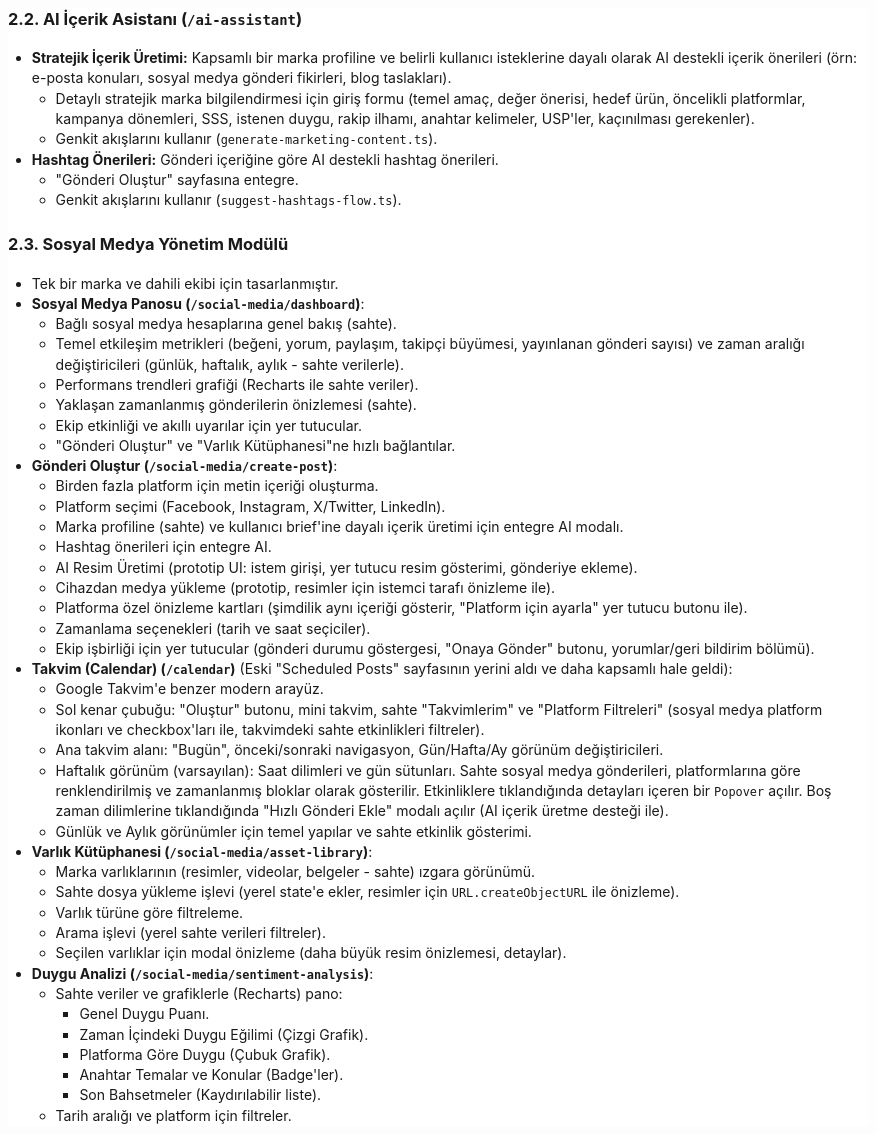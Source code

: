 ### 2.2. AI İçerik Asistanı (`/ai-assistant`)
*   **Stratejik İçerik Üretimi:** Kapsamlı bir marka profiline ve belirli kullanıcı isteklerine dayalı olarak AI destekli içerik önerileri (örn: e-posta konuları, sosyal medya gönderi fikirleri, blog taslakları).
    *   Detaylı stratejik marka bilgilendirmesi için giriş formu (temel amaç, değer önerisi, hedef ürün, öncelikli platformlar, kampanya dönemleri, SSS, istenen duygu, rakip ilhamı, anahtar kelimeler, USP'ler, kaçınılması gerekenler).
    *   Genkit akışlarını kullanır (`generate-marketing-content.ts`).
*   **Hashtag Önerileri:** Gönderi içeriğine göre AI destekli hashtag önerileri.
    *   "Gönderi Oluştur" sayfasına entegre.
    *   Genkit akışlarını kullanır (`suggest-hashtags-flow.ts`).

### 2.3. Sosyal Medya Yönetim Modülü
*   Tek bir marka ve dahili ekibi için tasarlanmıştır.
*   **Sosyal Medya Panosu (`/social-media/dashboard`)**:
    *   Bağlı sosyal medya hesaplarına genel bakış (sahte).
    *   Temel etkileşim metrikleri (beğeni, yorum, paylaşım, takipçi büyümesi, yayınlanan gönderi sayısı) ve zaman aralığı değiştiricileri (günlük, haftalık, aylık - sahte verilerle).
    *   Performans trendleri grafiği (Recharts ile sahte veriler).
    *   Yaklaşan zamanlanmış gönderilerin önizlemesi (sahte).
    *   Ekip etkinliği ve akıllı uyarılar için yer tutucular.
    *   "Gönderi Oluştur" ve "Varlık Kütüphanesi"ne hızlı bağlantılar.
*   **Gönderi Oluştur (`/social-media/create-post`)**:
    *   Birden fazla platform için metin içeriği oluşturma.
    *   Platform seçimi (Facebook, Instagram, X/Twitter, LinkedIn).
    *   Marka profiline (sahte) ve kullanıcı brief'ine dayalı içerik üretimi için entegre AI modalı.
    *   Hashtag önerileri için entegre AI.
    *   AI Resim Üretimi (prototip UI: istem girişi, yer tutucu resim gösterimi, gönderiye ekleme).
    *   Cihazdan medya yükleme (prototip, resimler için istemci tarafı önizleme ile).
    *   Platforma özel önizleme kartları (şimdilik aynı içeriği gösterir, "Platform için ayarla" yer tutucu butonu ile).
    *   Zamanlama seçenekleri (tarih ve saat seçiciler).
    *   Ekip işbirliği için yer tutucular (gönderi durumu göstergesi, "Onaya Gönder" butonu, yorumlar/geri bildirim bölümü).
*   **Takvim (Calendar) (`/calendar`)** (Eski "Scheduled Posts" sayfasının yerini aldı ve daha kapsamlı hale geldi):
    *   Google Takvim'e benzer modern arayüz.
    *   Sol kenar çubuğu: "Oluştur" butonu, mini takvim, sahte "Takvimlerim" ve "Platform Filtreleri" (sosyal medya platform ikonları ve checkbox'ları ile, takvimdeki sahte etkinlikleri filtreler).
    *   Ana takvim alanı: "Bugün", önceki/sonraki navigasyon, Gün/Hafta/Ay görünüm değiştiricileri.
    *   Haftalık görünüm (varsayılan): Saat dilimleri ve gün sütunları. Sahte sosyal medya gönderileri, platformlarına göre renklendirilmiş ve zamanlanmış bloklar olarak gösterilir. Etkinliklere tıklandığında detayları içeren bir `Popover` açılır. Boş zaman dilimlerine tıklandığında "Hızlı Gönderi Ekle" modalı açılır (AI içerik üretme desteği ile).
    *   Günlük ve Aylık görünümler için temel yapılar ve sahte etkinlik gösterimi.
*   **Varlık Kütüphanesi (`/social-media/asset-library`)**:
    *   Marka varlıklarının (resimler, videolar, belgeler - sahte) ızgara görünümü.
    *   Sahte dosya yükleme işlevi (yerel state'e ekler, resimler için `URL.createObjectURL` ile önizleme).
    *   Varlık türüne göre filtreleme.
    *   Arama işlevi (yerel sahte verileri filtreler).
    *   Seçilen varlıklar için modal önizleme (daha büyük resim önizlemesi, detaylar).
*   **Duygu Analizi (`/social-media/sentiment-analysis`)**:
    *   Sahte veriler ve grafiklerle (Recharts) pano:
        *   Genel Duygu Puanı.
        *   Zaman İçindeki Duygu Eğilimi (Çizgi Grafik).
        *   Platforma Göre Duygu (Çubuk Grafik).
        *   Anahtar Temalar ve Konular (Badge'ler).
        *   Son Bahsetmeler (Kaydırılabilir liste).
    *   Tarih aralığı ve platform için filtreler.
